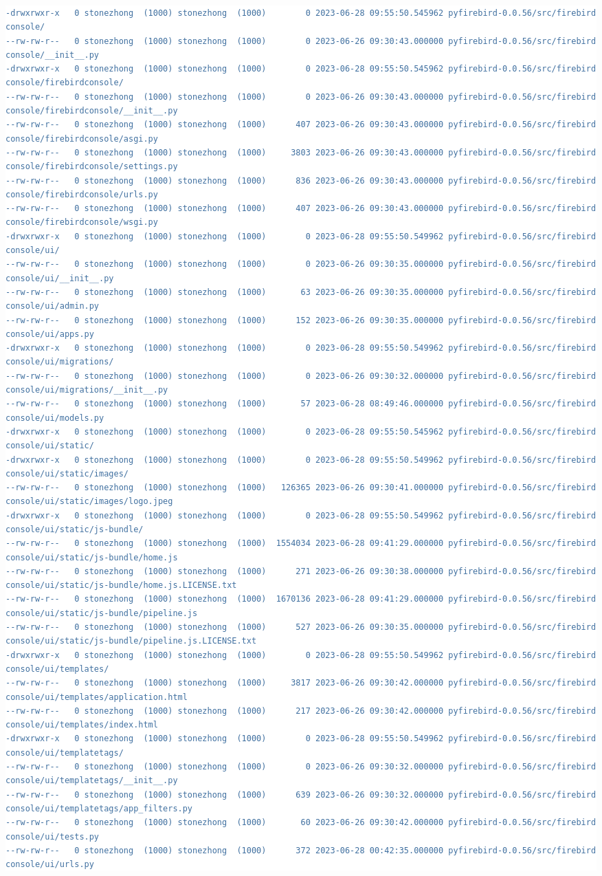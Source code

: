 ```diff
-drwxrwxr-x   0 stonezhong  (1000) stonezhong  (1000)        0 2023-06-28 09:55:50.545962 pyfirebird-0.0.56/src/firebirdconsole/
--rw-rw-r--   0 stonezhong  (1000) stonezhong  (1000)        0 2023-06-26 09:30:43.000000 pyfirebird-0.0.56/src/firebirdconsole/__init__.py
-drwxrwxr-x   0 stonezhong  (1000) stonezhong  (1000)        0 2023-06-28 09:55:50.545962 pyfirebird-0.0.56/src/firebirdconsole/firebirdconsole/
--rw-rw-r--   0 stonezhong  (1000) stonezhong  (1000)        0 2023-06-26 09:30:43.000000 pyfirebird-0.0.56/src/firebirdconsole/firebirdconsole/__init__.py
--rw-rw-r--   0 stonezhong  (1000) stonezhong  (1000)      407 2023-06-26 09:30:43.000000 pyfirebird-0.0.56/src/firebirdconsole/firebirdconsole/asgi.py
--rw-rw-r--   0 stonezhong  (1000) stonezhong  (1000)     3803 2023-06-26 09:30:43.000000 pyfirebird-0.0.56/src/firebirdconsole/firebirdconsole/settings.py
--rw-rw-r--   0 stonezhong  (1000) stonezhong  (1000)      836 2023-06-26 09:30:43.000000 pyfirebird-0.0.56/src/firebirdconsole/firebirdconsole/urls.py
--rw-rw-r--   0 stonezhong  (1000) stonezhong  (1000)      407 2023-06-26 09:30:43.000000 pyfirebird-0.0.56/src/firebirdconsole/firebirdconsole/wsgi.py
-drwxrwxr-x   0 stonezhong  (1000) stonezhong  (1000)        0 2023-06-28 09:55:50.549962 pyfirebird-0.0.56/src/firebirdconsole/ui/
--rw-rw-r--   0 stonezhong  (1000) stonezhong  (1000)        0 2023-06-26 09:30:35.000000 pyfirebird-0.0.56/src/firebirdconsole/ui/__init__.py
--rw-rw-r--   0 stonezhong  (1000) stonezhong  (1000)       63 2023-06-26 09:30:35.000000 pyfirebird-0.0.56/src/firebirdconsole/ui/admin.py
--rw-rw-r--   0 stonezhong  (1000) stonezhong  (1000)      152 2023-06-26 09:30:35.000000 pyfirebird-0.0.56/src/firebirdconsole/ui/apps.py
-drwxrwxr-x   0 stonezhong  (1000) stonezhong  (1000)        0 2023-06-28 09:55:50.549962 pyfirebird-0.0.56/src/firebirdconsole/ui/migrations/
--rw-rw-r--   0 stonezhong  (1000) stonezhong  (1000)        0 2023-06-26 09:30:32.000000 pyfirebird-0.0.56/src/firebirdconsole/ui/migrations/__init__.py
--rw-rw-r--   0 stonezhong  (1000) stonezhong  (1000)       57 2023-06-28 08:49:46.000000 pyfirebird-0.0.56/src/firebirdconsole/ui/models.py
-drwxrwxr-x   0 stonezhong  (1000) stonezhong  (1000)        0 2023-06-28 09:55:50.545962 pyfirebird-0.0.56/src/firebirdconsole/ui/static/
-drwxrwxr-x   0 stonezhong  (1000) stonezhong  (1000)        0 2023-06-28 09:55:50.549962 pyfirebird-0.0.56/src/firebirdconsole/ui/static/images/
--rw-rw-r--   0 stonezhong  (1000) stonezhong  (1000)   126365 2023-06-26 09:30:41.000000 pyfirebird-0.0.56/src/firebirdconsole/ui/static/images/logo.jpeg
-drwxrwxr-x   0 stonezhong  (1000) stonezhong  (1000)        0 2023-06-28 09:55:50.549962 pyfirebird-0.0.56/src/firebirdconsole/ui/static/js-bundle/
--rw-rw-r--   0 stonezhong  (1000) stonezhong  (1000)  1554034 2023-06-28 09:41:29.000000 pyfirebird-0.0.56/src/firebirdconsole/ui/static/js-bundle/home.js
--rw-rw-r--   0 stonezhong  (1000) stonezhong  (1000)      271 2023-06-26 09:30:38.000000 pyfirebird-0.0.56/src/firebirdconsole/ui/static/js-bundle/home.js.LICENSE.txt
--rw-rw-r--   0 stonezhong  (1000) stonezhong  (1000)  1670136 2023-06-28 09:41:29.000000 pyfirebird-0.0.56/src/firebirdconsole/ui/static/js-bundle/pipeline.js
--rw-rw-r--   0 stonezhong  (1000) stonezhong  (1000)      527 2023-06-26 09:30:35.000000 pyfirebird-0.0.56/src/firebirdconsole/ui/static/js-bundle/pipeline.js.LICENSE.txt
-drwxrwxr-x   0 stonezhong  (1000) stonezhong  (1000)        0 2023-06-28 09:55:50.549962 pyfirebird-0.0.56/src/firebirdconsole/ui/templates/
--rw-rw-r--   0 stonezhong  (1000) stonezhong  (1000)     3817 2023-06-26 09:30:42.000000 pyfirebird-0.0.56/src/firebirdconsole/ui/templates/application.html
--rw-rw-r--   0 stonezhong  (1000) stonezhong  (1000)      217 2023-06-26 09:30:42.000000 pyfirebird-0.0.56/src/firebirdconsole/ui/templates/index.html
-drwxrwxr-x   0 stonezhong  (1000) stonezhong  (1000)        0 2023-06-28 09:55:50.549962 pyfirebird-0.0.56/src/firebirdconsole/ui/templatetags/
--rw-rw-r--   0 stonezhong  (1000) stonezhong  (1000)        0 2023-06-26 09:30:32.000000 pyfirebird-0.0.56/src/firebirdconsole/ui/templatetags/__init__.py
--rw-rw-r--   0 stonezhong  (1000) stonezhong  (1000)      639 2023-06-26 09:30:32.000000 pyfirebird-0.0.56/src/firebirdconsole/ui/templatetags/app_filters.py
--rw-rw-r--   0 stonezhong  (1000) stonezhong  (1000)       60 2023-06-26 09:30:42.000000 pyfirebird-0.0.56/src/firebirdconsole/ui/tests.py
--rw-rw-r--   0 stonezhong  (1000) stonezhong  (1000)      372 2023-06-28 00:42:35.000000 pyfirebird-0.0.56/src/firebirdconsole/ui/urls.py
```